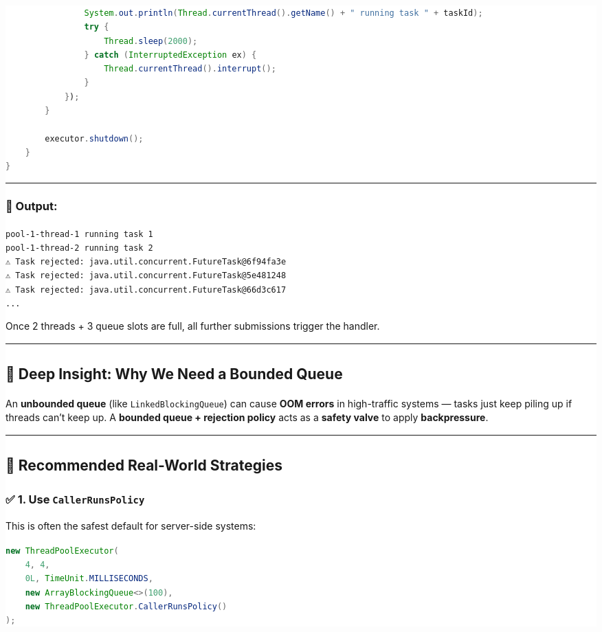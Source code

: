 ```java
                System.out.println(Thread.currentThread().getName() + " running task " + taskId);
                try {
                    Thread.sleep(2000);
                } catch (InterruptedException ex) {
                    Thread.currentThread().interrupt();
                }
            });
        }

        executor.shutdown();
    }
}
```

---

### 🧠 Output:

```
pool-1-thread-1 running task 1
pool-1-thread-2 running task 2
⚠️ Task rejected: java.util.concurrent.FutureTask@6f94fa3e
⚠️ Task rejected: java.util.concurrent.FutureTask@5e481248
⚠️ Task rejected: java.util.concurrent.FutureTask@66d3c617
...
```

Once 2 threads + 3 queue slots are full, all further submissions trigger the handler.

---

## 🧠 Deep Insight: Why We Need a Bounded Queue

An **unbounded queue** (like `LinkedBlockingQueue`) can cause **OOM errors** in high-traffic systems — tasks just keep piling up if threads can’t keep up.
A **bounded queue + rejection policy** acts as a **safety valve** to apply **backpressure**.

---

## 🔄 Recommended Real-World Strategies

### ✅ 1. Use `CallerRunsPolicy`

This is often the safest default for server-side systems:

```java
new ThreadPoolExecutor(
    4, 4,
    0L, TimeUnit.MILLISECONDS,
    new ArrayBlockingQueue<>(100),
    new ThreadPoolExecutor.CallerRunsPolicy()
);
```
